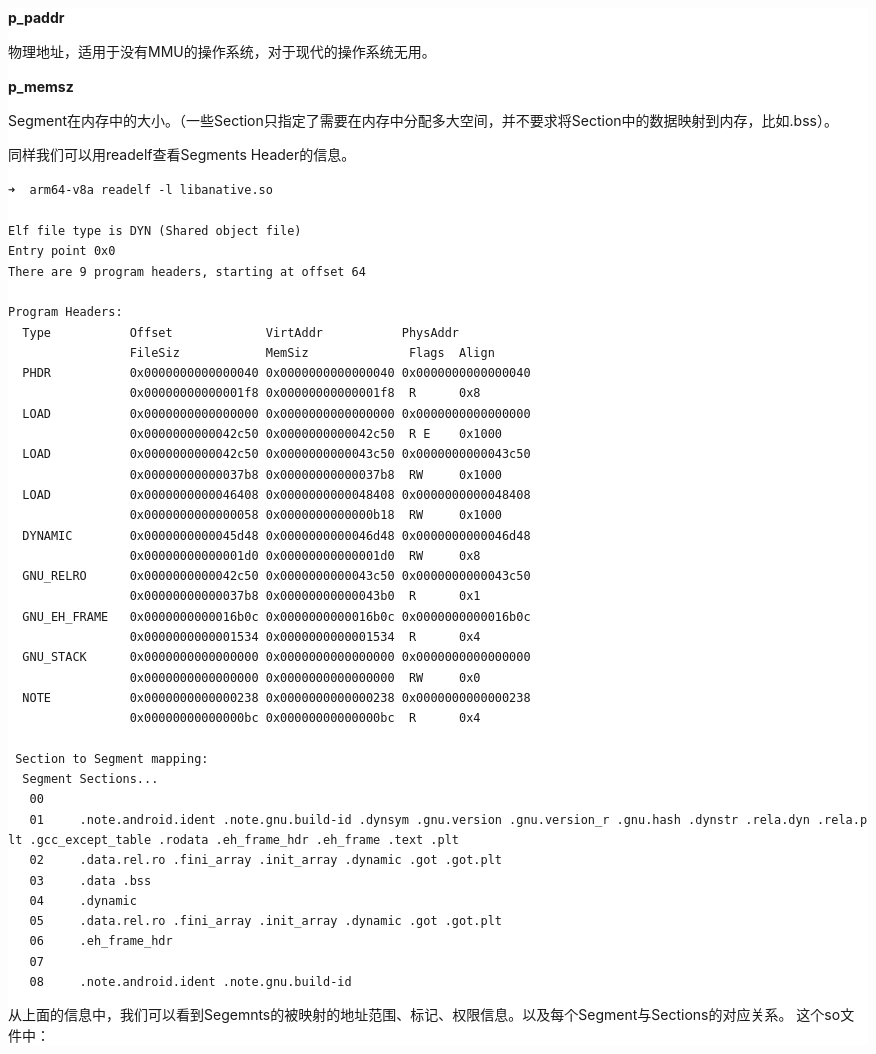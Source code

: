 **p_paddr**

物理地址，适用于没有MMU的操作系统，对于现代的操作系统无用。

**p_memsz**

Segment在内存中的大小。（一些Section只指定了需要在内存中分配多大空间，并不要求将Section中的数据映射到内存，比如.bss）。

同样我们可以用readelf查看Segments Header的信息。
```
➜  arm64-v8a readelf -l libanative.so

Elf file type is DYN (Shared object file)
Entry point 0x0
There are 9 program headers, starting at offset 64

Program Headers:
  Type           Offset             VirtAddr           PhysAddr
                 FileSiz            MemSiz              Flags  Align
  PHDR           0x0000000000000040 0x0000000000000040 0x0000000000000040
                 0x00000000000001f8 0x00000000000001f8  R      0x8
  LOAD           0x0000000000000000 0x0000000000000000 0x0000000000000000
                 0x0000000000042c50 0x0000000000042c50  R E    0x1000
  LOAD           0x0000000000042c50 0x0000000000043c50 0x0000000000043c50
                 0x00000000000037b8 0x00000000000037b8  RW     0x1000
  LOAD           0x0000000000046408 0x0000000000048408 0x0000000000048408
                 0x0000000000000058 0x0000000000000b18  RW     0x1000
  DYNAMIC        0x0000000000045d48 0x0000000000046d48 0x0000000000046d48
                 0x00000000000001d0 0x00000000000001d0  RW     0x8
  GNU_RELRO      0x0000000000042c50 0x0000000000043c50 0x0000000000043c50
                 0x00000000000037b8 0x00000000000043b0  R      0x1
  GNU_EH_FRAME   0x0000000000016b0c 0x0000000000016b0c 0x0000000000016b0c
                 0x0000000000001534 0x0000000000001534  R      0x4
  GNU_STACK      0x0000000000000000 0x0000000000000000 0x0000000000000000
                 0x0000000000000000 0x0000000000000000  RW     0x0
  NOTE           0x0000000000000238 0x0000000000000238 0x0000000000000238
                 0x00000000000000bc 0x00000000000000bc  R      0x4

 Section to Segment mapping:
  Segment Sections...
   00
   01     .note.android.ident .note.gnu.build-id .dynsym .gnu.version .gnu.version_r .gnu.hash .dynstr .rela.dyn .rela.plt .gcc_except_table .rodata .eh_frame_hdr .eh_frame .text .plt
   02     .data.rel.ro .fini_array .init_array .dynamic .got .got.plt
   03     .data .bss
   04     .dynamic
   05     .data.rel.ro .fini_array .init_array .dynamic .got .got.plt
   06     .eh_frame_hdr
   07
   08     .note.android.ident .note.gnu.build-id
```
从上面的信息中，我们可以看到Segemnts的被映射的地址范围、标记、权限信息。以及每个Segment与Sections的对应关系。
这个so文件中：
